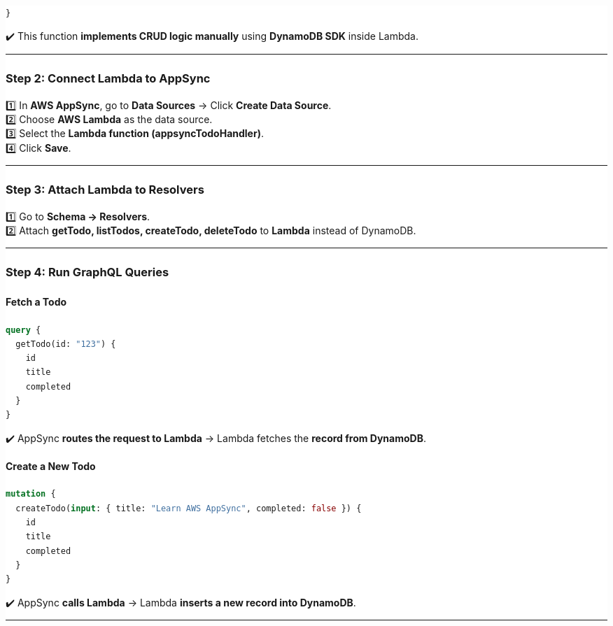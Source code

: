 ```javascript
}
```

✔️ This function **implements CRUD logic manually** using **DynamoDB SDK** inside Lambda.

---

### **Step 2: Connect Lambda to AppSync**

1️⃣ In **AWS AppSync**, go to **Data Sources** → Click **Create Data Source**.  
2️⃣ Choose **AWS Lambda** as the data source.  
3️⃣ Select the **Lambda function (appsyncTodoHandler)**.  
4️⃣ Click **Save**.

---

### **Step 3: Attach Lambda to Resolvers**

1️⃣ Go to **Schema → Resolvers**.  
2️⃣ Attach **getTodo, listTodos, createTodo, deleteTodo** to **Lambda** instead of DynamoDB.

---

### **Step 4: Run GraphQL Queries**

#### **Fetch a Todo**

```graphql
query {
  getTodo(id: "123") {
    id
    title
    completed
  }
}
```

✔️ AppSync **routes the request to Lambda** → Lambda fetches the **record from DynamoDB**.

#### **Create a New Todo**

```graphql
mutation {
  createTodo(input: { title: "Learn AWS AppSync", completed: false }) {
    id
    title
    completed
  }
}
```

✔️ AppSync **calls Lambda** → Lambda **inserts a new record into DynamoDB**.

---
